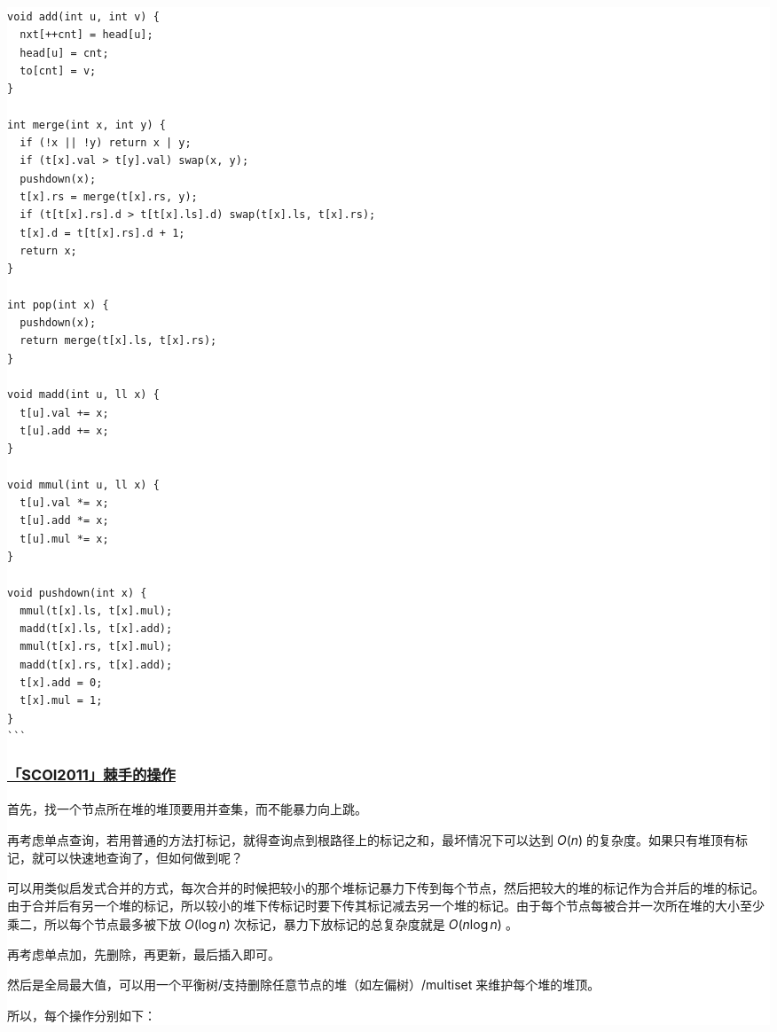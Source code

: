     void add(int u, int v) {
      nxt[++cnt] = head[u];
      head[u] = cnt;
      to[cnt] = v;
    }
    
    int merge(int x, int y) {
      if (!x || !y) return x | y;
      if (t[x].val > t[y].val) swap(x, y);
      pushdown(x);
      t[x].rs = merge(t[x].rs, y);
      if (t[t[x].rs].d > t[t[x].ls].d) swap(t[x].ls, t[x].rs);
      t[x].d = t[t[x].rs].d + 1;
      return x;
    }
    
    int pop(int x) {
      pushdown(x);
      return merge(t[x].ls, t[x].rs);
    }
    
    void madd(int u, ll x) {
      t[u].val += x;
      t[u].add += x;
    }
    
    void mmul(int u, ll x) {
      t[u].val *= x;
      t[u].add *= x;
      t[u].mul *= x;
    }
    
    void pushdown(int x) {
      mmul(t[x].ls, t[x].mul);
      madd(t[x].ls, t[x].add);
      mmul(t[x].rs, t[x].mul);
      madd(t[x].rs, t[x].add);
      t[x].add = 0;
      t[x].mul = 1;
    }
    ```

###  [「SCOI2011」棘手的操作](https://loj.ac/problem/2441) 

首先，找一个节点所在堆的堆顶要用并查集，而不能暴力向上跳。

再考虑单点查询，若用普通的方法打标记，就得查询点到根路径上的标记之和，最坏情况下可以达到 $O(n)$ 的复杂度。如果只有堆顶有标记，就可以快速地查询了，但如何做到呢？

可以用类似启发式合并的方式，每次合并的时候把较小的那个堆标记暴力下传到每个节点，然后把较大的堆的标记作为合并后的堆的标记。由于合并后有另一个堆的标记，所以较小的堆下传标记时要下传其标记减去另一个堆的标记。由于每个节点每被合并一次所在堆的大小至少乘二，所以每个节点最多被下放 $O(\log n)$ 次标记，暴力下放标记的总复杂度就是 $O(n\log n)$ 。

再考虑单点加，先删除，再更新，最后插入即可。

然后是全局最大值，可以用一个平衡树/支持删除任意节点的堆（如左偏树）/multiset 来维护每个堆的堆顶。

所以，每个操作分别如下：
